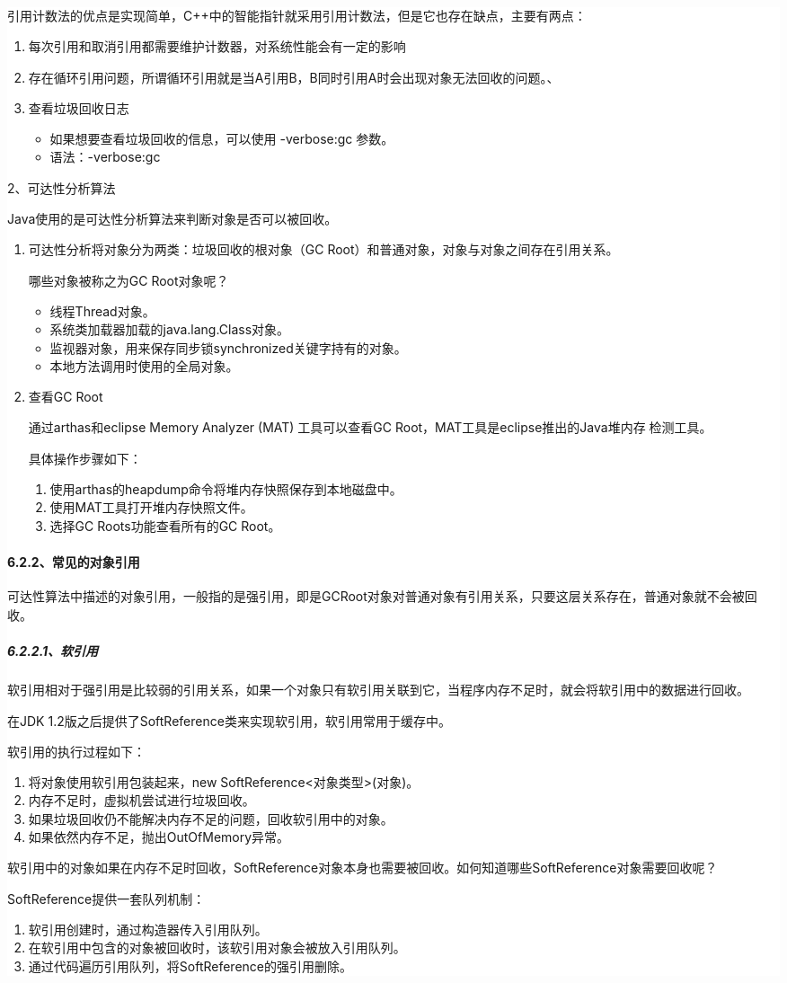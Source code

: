    引用计数法的优点是实现简单，C++中的智能指针就采用引用计数法，但是它也存在缺点，主要有两点：

   1. 每次引用和取消引用都需要维护计数器，对系统性能会有一定的影响
   2. 存在循环引用问题，所谓循环引用就是当A引用B，B同时引用A时会出现对象无法回收的问题。、

2. 查看垃圾回收日志

   - 如果想要查看垃圾回收的信息，可以使用 -verbose:gc 参数。
   - 语法：-verbose:gc



2、可达性分析算法

Java使用的是可达性分析算法来判断对象是否可以被回收。

1. 可达性分析将对象分为两类：垃圾回收的根对象（GC Root）和普通对象，对象与对象之间存在引用关系。

   哪些对象被称之为GC Root对象呢？

   - 线程Thread对象。
   - 系统类加载器加载的java.lang.Class对象。
   - 监视器对象，用来保存同步锁synchronized关键字持有的对象。
   - 本地方法调用时使用的全局对象。

2. 查看GC Root

   通过arthas和eclipse Memory Analyzer (MAT) 工具可以查看GC Root，MAT工具是eclipse推出的Java堆内存 检测工具。

   具体操作步骤如下： 

   1. 使用arthas的heapdump命令将堆内存快照保存到本地磁盘中。
   2. 使用MAT工具打开堆内存快照文件。
   3. 选择GC Roots功能查看所有的GC Root。



#### 6.2.2、常见的对象引用

可达性算法中描述的对象引用，一般指的是强引用，即是GCRoot对象对普通对象有引用关系，只要这层关系存在，普通对象就不会被回收。

##### 6.2.2.1、软引用

软引用相对于强引用是比较弱的引用关系，如果一个对象只有软引用关联到它，当程序内存不足时，就会将软引用中的数据进行回收。

在JDK 1.2版之后提供了SoftReference类来实现软引用，软引用常用于缓存中。

软引用的执行过程如下：

1. 将对象使用软引用包装起来，new SoftReference<对象类型>(对象)。
2. 内存不足时，虚拟机尝试进行垃圾回收。
3. 如果垃圾回收仍不能解决内存不足的问题，回收软引用中的对象。
4. 如果依然内存不足，抛出OutOfMemory异常。



软引用中的对象如果在内存不足时回收，SoftReference对象本身也需要被回收。如何知道哪些SoftReference对象需要回收呢？

SoftReference提供一套队列机制：

1. 软引用创建时，通过构造器传入引用队列。
2. 在软引用中包含的对象被回收时，该软引用对象会被放入引用队列。
3. 通过代码遍历引用队列，将SoftReference的强引用删除。
